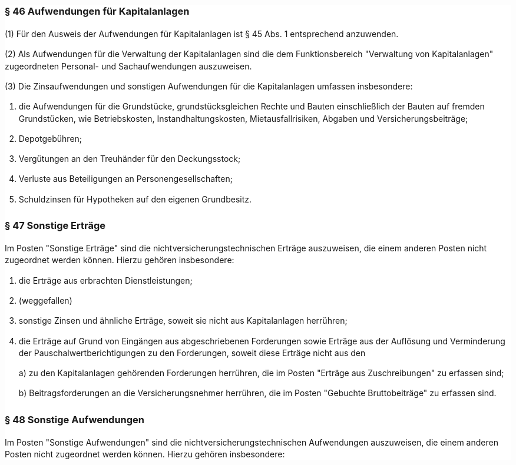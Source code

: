 ### § 46 Aufwendungen für Kapitalanlagen

(1) Für den Ausweis der Aufwendungen für Kapitalanlagen ist § 45 Abs.
1 entsprechend anzuwenden.

(2) Als Aufwendungen für die Verwaltung der Kapitalanlagen sind die
dem Funktionsbereich "Verwaltung von Kapitalanlagen" zugeordneten
Personal- und Sachaufwendungen auszuweisen.

(3) Die Zinsaufwendungen und sonstigen Aufwendungen für die
Kapitalanlagen umfassen insbesondere:

1.  die Aufwendungen für die Grundstücke, grundstücksgleichen Rechte und
    Bauten einschließlich der Bauten auf fremden Grundstücken, wie
    Betriebskosten, Instandhaltungskosten, Mietausfallrisiken, Abgaben und
    Versicherungsbeiträge;


2.  Depotgebühren;


3.  Vergütungen an den Treuhänder für den Deckungsstock;


4.  Verluste aus Beteiligungen an Personengesellschaften;


5.  Schuldzinsen für Hypotheken auf den eigenen Grundbesitz.

### § 47 Sonstige Erträge

Im Posten "Sonstige Erträge" sind die nichtversicherungstechnischen
Erträge auszuweisen, die einem anderen Posten nicht zugeordnet werden
können. Hierzu gehören insbesondere:

1.  die Erträge aus erbrachten Dienstleistungen;


2.  (weggefallen)


3.  sonstige Zinsen und ähnliche Erträge, soweit sie nicht aus
    Kapitalanlagen herrühren;


4.  die Erträge auf Grund von Eingängen aus abgeschriebenen Forderungen
    sowie Erträge aus der Auflösung und Verminderung der
    Pauschalwertberichtigungen zu den Forderungen, soweit diese Erträge
    nicht aus den

    a)  zu den Kapitalanlagen gehörenden Forderungen herrühren, die im Posten
        "Erträge aus Zuschreibungen" zu erfassen sind;


    b)  Beitragsforderungen an die Versicherungsnehmer herrühren, die im
        Posten "Gebuchte Bruttobeiträge" zu erfassen sind.

### § 48 Sonstige Aufwendungen

Im Posten "Sonstige Aufwendungen" sind die
nichtversicherungstechnischen Aufwendungen auszuweisen, die einem
anderen Posten nicht zugeordnet werden können. Hierzu gehören
insbesondere:
